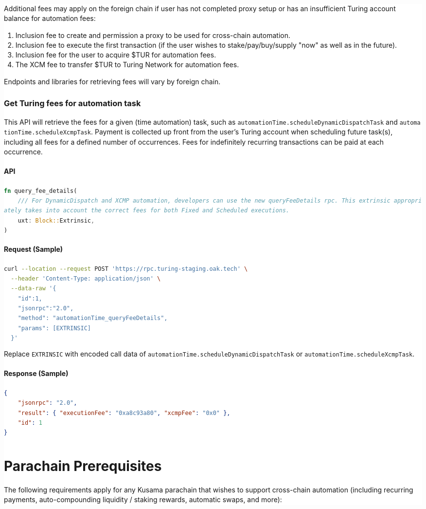 Additional fees may apply on the foreign chain if user has not completed proxy setup or has an insufficient Turing account balance for automation fees:
1. Inclusion fee to create and permission a proxy to be used for cross-chain automation.
2. Inclusion fee to execute the first transaction (if the user wishes to stake/pay/buy/supply "now" as well as in the future).
3. Inclusion fee for the user to acquire $TUR for automation fees.
4. The XCM fee to transfer $TUR to Turing Network for automation fees. 

Endpoints and libraries for retrieving fees will vary by foreign chain.

### Get Turing fees for automation task
This API will retrieve the fees for a given (time automation) task, such as `automationTime.scheduleDynamicDispatchTask` and `automationTime.scheduleXcmpTask`. Payment is collected up front from the user’s Turing account when scheduling future task(s), including all fees for a defined number of occurrences. Fees for indefinitely recurring transactions can be paid at each occurrence.

#### API
```rust
fn query_fee_details(
    /// For DynamicDispatch and XCMP automation, developers can use the new queryFeeDetails rpc. This extrinsic appropriately takes into account the correct fees for both Fixed and Scheduled executions.
    uxt: Block::Extrinsic,
)
```

#### Request (Sample)
```bash
curl --location --request POST 'https://rpc.turing-staging.oak.tech' \
  --header 'Content-Type: application/json' \
  --data-raw '{
    "id":1,
    "jsonrpc":"2.0",
    "method": "automationTime_queryFeeDetails",
    "params": [EXTRINSIC]
  }'
```

Replace `EXTRINSIC` with encoded call data of `automationTime.scheduleDynamicDispatchTask` or `automationTime.scheduleXcmpTask`.

#### Response (Sample)
```JSON
{
    "jsonrpc": "2.0",
    "result": { "executionFee": "0xa8c93a80", "xcmpFee": "0x0" },
    "id": 1
}
```

# Parachain Prerequisites
The following requirements apply for any Kusama parachain that wishes to support cross-chain automation (including recurring payments, auto-compounding liquidity / staking rewards, automatic swaps, and more):
